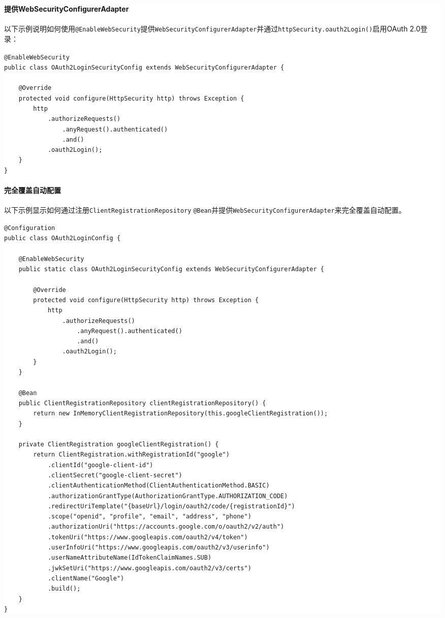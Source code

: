 #### 提供WebSecurityConfigurerAdapter

以下示例说明如何使用`@EnableWebSecurity`提供`WebSecurityConfigurerAdapter`并通过`httpSecurity.oauth2Login()`启用OAuth 2.0登录：

```
@EnableWebSecurity
public class OAuth2LoginSecurityConfig extends WebSecurityConfigurerAdapter {

    @Override
    protected void configure(HttpSecurity http) throws Exception {
        http
            .authorizeRequests()
                .anyRequest().authenticated()
                .and()
            .oauth2Login();
    }
}
```

#### 完全覆盖自动配置

以下示例显示如何通过注册`ClientRegistrationRepository` `@Bean`并提供`WebSecurityConfigurerAdapter`来完全覆盖自动配置。

```
@Configuration
public class OAuth2LoginConfig {

    @EnableWebSecurity
    public static class OAuth2LoginSecurityConfig extends WebSecurityConfigurerAdapter {

        @Override
        protected void configure(HttpSecurity http) throws Exception {
            http
                .authorizeRequests()
                    .anyRequest().authenticated()
                    .and()
                .oauth2Login();
        }
    }

    @Bean
    public ClientRegistrationRepository clientRegistrationRepository() {
        return new InMemoryClientRegistrationRepository(this.googleClientRegistration());
    }

    private ClientRegistration googleClientRegistration() {
        return ClientRegistration.withRegistrationId("google")
            .clientId("google-client-id")
            .clientSecret("google-client-secret")
            .clientAuthenticationMethod(ClientAuthenticationMethod.BASIC)
            .authorizationGrantType(AuthorizationGrantType.AUTHORIZATION_CODE)
            .redirectUriTemplate("{baseUrl}/login/oauth2/code/{registrationId}")
            .scope("openid", "profile", "email", "address", "phone")
            .authorizationUri("https://accounts.google.com/o/oauth2/v2/auth")
            .tokenUri("https://www.googleapis.com/oauth2/v4/token")
            .userInfoUri("https://www.googleapis.com/oauth2/v3/userinfo")
            .userNameAttributeName(IdTokenClaimNames.SUB)
            .jwkSetUri("https://www.googleapis.com/oauth2/v3/certs")
            .clientName("Google")
            .build();
    }
}
```
